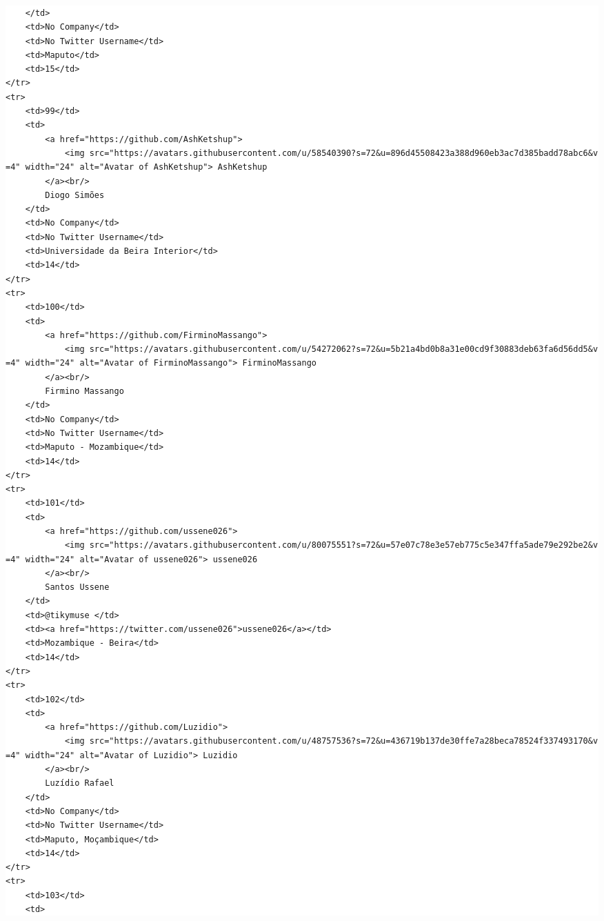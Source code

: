 		</td>
		<td>No Company</td>
		<td>No Twitter Username</td>
		<td>Maputo</td>
		<td>15</td>
	</tr>
	<tr>
		<td>99</td>
		<td>
			<a href="https://github.com/AshKetshup">
				<img src="https://avatars.githubusercontent.com/u/58540390?s=72&u=896d45508423a388d960eb3ac7d385badd78abc6&v=4" width="24" alt="Avatar of AshKetshup"> AshKetshup
			</a><br/>
			Diogo Simões
		</td>
		<td>No Company</td>
		<td>No Twitter Username</td>
		<td>Universidade da Beira Interior</td>
		<td>14</td>
	</tr>
	<tr>
		<td>100</td>
		<td>
			<a href="https://github.com/FirminoMassango">
				<img src="https://avatars.githubusercontent.com/u/54272062?s=72&u=5b21a4bd0b8a31e00cd9f30883deb63fa6d56dd5&v=4" width="24" alt="Avatar of FirminoMassango"> FirminoMassango
			</a><br/>
			Firmino Massango
		</td>
		<td>No Company</td>
		<td>No Twitter Username</td>
		<td>Maputo - Mozambique</td>
		<td>14</td>
	</tr>
	<tr>
		<td>101</td>
		<td>
			<a href="https://github.com/ussene026">
				<img src="https://avatars.githubusercontent.com/u/80075551?s=72&u=57e07c78e3e57eb775c5e347ffa5ade79e292be2&v=4" width="24" alt="Avatar of ussene026"> ussene026
			</a><br/>
			Santos Ussene
		</td>
		<td>@tikymuse </td>
		<td><a href="https://twitter.com/ussene026">ussene026</a></td>
		<td>Mozambique - Beira</td>
		<td>14</td>
	</tr>
	<tr>
		<td>102</td>
		<td>
			<a href="https://github.com/Luzidio">
				<img src="https://avatars.githubusercontent.com/u/48757536?s=72&u=436719b137de30ffe7a28beca78524f337493170&v=4" width="24" alt="Avatar of Luzidio"> Luzidio
			</a><br/>
			Luzídio Rafael
		</td>
		<td>No Company</td>
		<td>No Twitter Username</td>
		<td>Maputo, Moçambique</td>
		<td>14</td>
	</tr>
	<tr>
		<td>103</td>
		<td>
